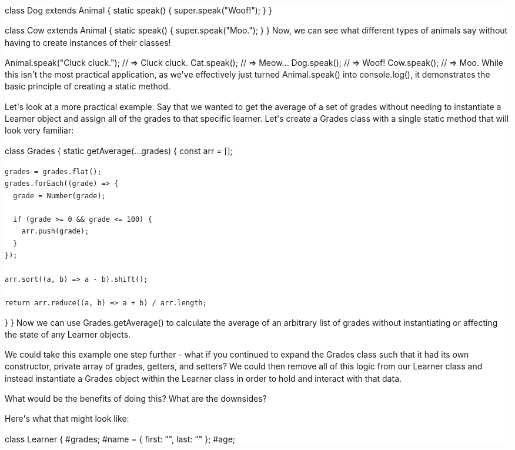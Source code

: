 class Dog extends Animal {
  static speak() {
    super.speak("Woof!");
  }
}

class Cow extends Animal {
  static speak() {
    super.speak("Moo.");
  }
}
Now, we can see what different types of animals say without having to create instances of their classes!

Animal.speak("Cluck cluck."); // => Cluck cluck.
Cat.speak(); // => Meow...
Dog.speak(); // => Woof!
Cow.speak(); // => Moo.
While this isn't the most practical application, as we've effectively just turned Animal.speak() into console.log(), it demonstrates the basic principle of creating a static method.

Let's look at a more practical example. Say that we wanted to get the average of a set of grades without needing to instantiate a Learner object and assign all of the grades to that specific learner. Let's create a Grades class with a single static method that will look very familiar:

class Grades {
  static getAverage(...grades) {
    const arr = [];

    grades = grades.flat();
    grades.forEach((grade) => {
      grade = Number(grade);

      if (grade >= 0 && grade <= 100) {
        arr.push(grade);
      }
    });
    
    arr.sort((a, b) => a - b).shift();

    return arr.reduce((a, b) => a + b) / arr.length;
  }
}
Now we can use Grades.getAverage() to calculate the average of an arbitrary list of grades without instantiating or affecting the state of any Learner objects.

We could take this example one step further - what if you continued to expand the Grades class such that it had its own constructor, private array of grades, getters, and setters? We could then remove all of this logic from our Learner class and instead instantiate a Grades object within the Learner class in order to hold and interact with that data.

What would be the benefits of doing this? What are the downsides?

Here's what that might look like:

class Learner {
  #grades;
  #name = {
    first: "",
    last: ""
  };
  #age;

